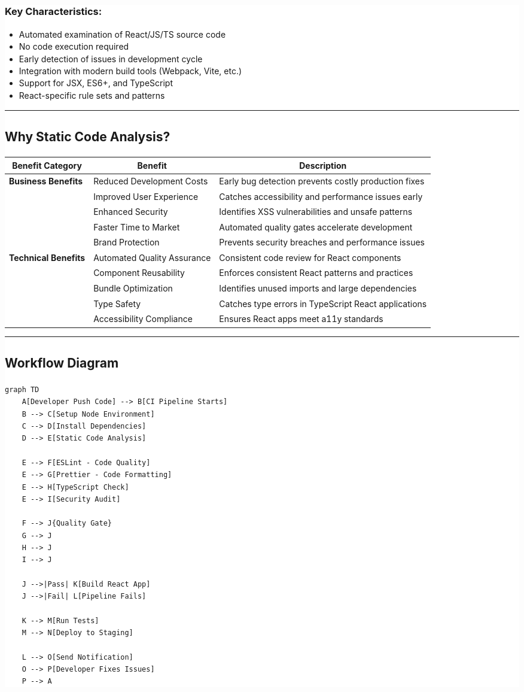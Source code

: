 ### Key Characteristics:
- Automated examination of React/JS/TS source code
- No code execution required
- Early detection of issues in development cycle
- Integration with modern build tools (Webpack, Vite, etc.)
- Support for JSX, ES6+, and TypeScript
- React-specific rule sets and patterns

---

## Why Static Code Analysis?

| Benefit Category | Benefit | Description |
|------------------|---------|-------------|
| **Business Benefits** | Reduced Development Costs | Early bug detection prevents costly production fixes |
| | Improved User Experience | Catches accessibility and performance issues early |
| | Enhanced Security | Identifies XSS vulnerabilities and unsafe patterns |
| | Faster Time to Market | Automated quality gates accelerate development |
| | Brand Protection | Prevents security breaches and performance issues |
| **Technical Benefits** | Automated Quality Assurance | Consistent code review for React components |
| | Component Reusability | Enforces consistent React patterns and practices |
| | Bundle Optimization | Identifies unused imports and large dependencies |
| | Type Safety | Catches type errors in TypeScript React applications |
| | Accessibility Compliance | Ensures React apps meet a11y standards |

---

## Workflow Diagram

```mermaid
graph TD
    A[Developer Push Code] --> B[CI Pipeline Starts]
    B --> C[Setup Node Environment]
    C --> D[Install Dependencies]
    D --> E[Static Code Analysis]
    
    E --> F[ESLint - Code Quality]
    E --> G[Prettier - Code Formatting]
    E --> H[TypeScript Check]
    E --> I[Security Audit]
    
    F --> J{Quality Gate}
    G --> J
    H --> J
    I --> J
    
    J -->|Pass| K[Build React App]
    J -->|Fail| L[Pipeline Fails]
    
    K --> M[Run Tests]
    M --> N[Deploy to Staging]
    
    L --> O[Send Notification]
    O --> P[Developer Fixes Issues]
    P --> A
```
